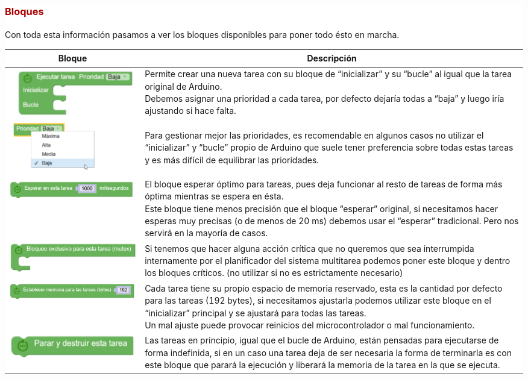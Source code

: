 ### <FONT COLOR=#AA0000>Bloques</font>
Con toda esta información pasamos a ver los bloques disponibles para poner todo ésto en marcha.

<center>

| Bloque | Descripción |
|:-:|---|
| ![Bloque ejecutar tarea](../img/Tactividades/RGB/B1.png) |Permite crear una nueva tarea con su bloque de “inicializar” y su “bucle” al igual que la tarea original de Arduino. <br> Debemos asignar una prioridad a cada tarea, por defecto dejaría todas a “baja” y luego iría ajustando si hace falta.</br> <br> Para gestionar mejor las prioridades, es recomendable en algunos casos no utilizar el “inicializar” y “bucle” propio de Arduino que suele tener preferencia sobre todas estas tareas y es más difícil de equilibrar las prioridades.</br> |
| ![Bloque esperar en esta tarea](../img/Tactividades/RGB/B2.png) | El bloque esperar óptimo para tareas, pues deja funcionar al resto de tareas de forma más óptima mientras se espera en ésta. <br>Este bloque tiene menos precisión que el bloque “esperar” original, si necesitamos hacer esperas muy precisas (o de menos de 20 ms) debemos usar el “esperar” tradicional. Pero nos servirá en la mayoría de casos.</br> |
| ![Bloque bloqueo exclusivo](../img/Tactividades/RGB/B3.png) |Si tenemos que hacer alguna acción crítica que no queremos que sea interrumpida internamente por el planificador del sistema multitarea podemos poner este bloque y dentro los bloques críticos. (no utilizar si no es estrictamente necesario) |
| ![Bloque establecer memoria](../img/Tactividades/RGB/B4.png) |Cada tarea tiene su propio espacio de memoria reservado, esta es la cantidad por defecto para las tareas (192 bytes), si necesitamos ajustarla podemos utilizar este bloque en el “inicializar” principal y se ajustará para todas las tareas. <br>Un mal ajuste puede provocar reinicios del microcontrolador o mal funcionamiento.</br>|
| ![Bloque y destruir tarea](../img/Tactividades/RGB/B5.png) |Las tareas en principio, igual que el bucle de Arduino, están pensadas para ejecutarse de forma indefinida, si en un caso una tarea deja de ser necesaria la forma de terminarla es con este bloque que parará la ejecución y liberará la memoria de la tarea en la que se ejecuta.|
